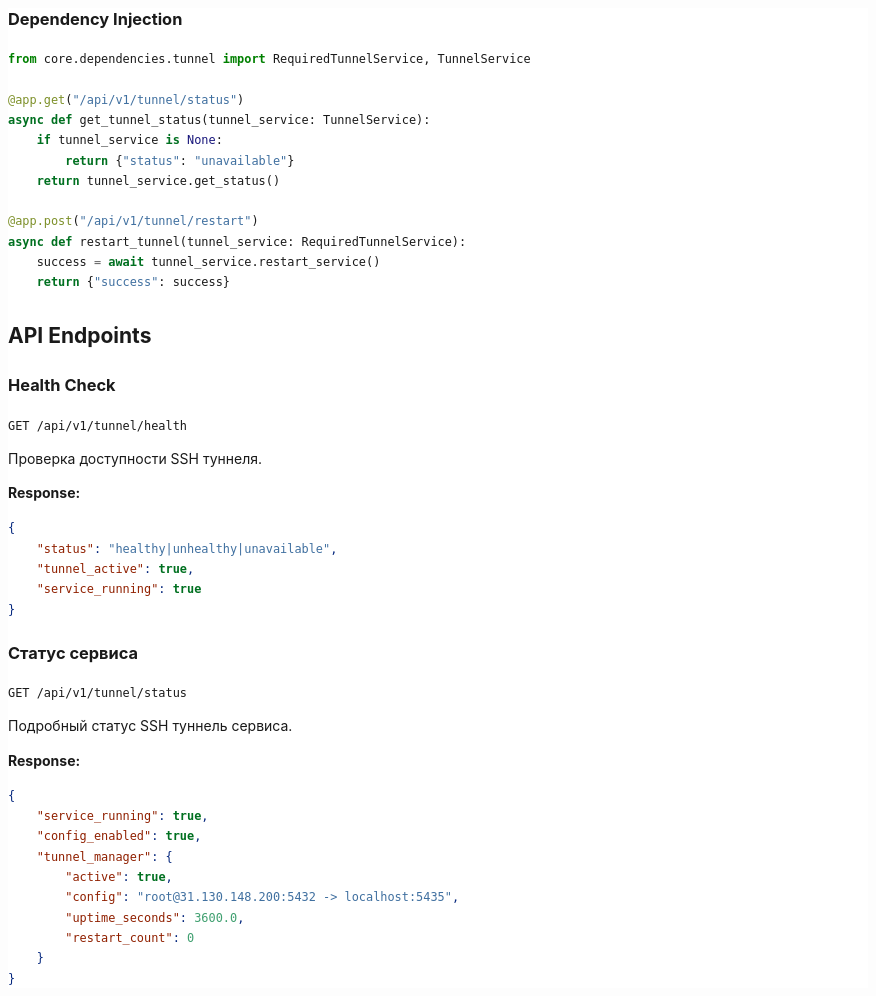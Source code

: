 ### Dependency Injection

```python
from core.dependencies.tunnel import RequiredTunnelService, TunnelService

@app.get("/api/v1/tunnel/status")
async def get_tunnel_status(tunnel_service: TunnelService):
    if tunnel_service is None:
        return {"status": "unavailable"}
    return tunnel_service.get_status()

@app.post("/api/v1/tunnel/restart")
async def restart_tunnel(tunnel_service: RequiredTunnelService):
    success = await tunnel_service.restart_service()
    return {"success": success}
```

## API Endpoints

### Health Check
```http
GET /api/v1/tunnel/health
```
Проверка доступности SSH туннеля.

**Response:**
```json
{
    "status": "healthy|unhealthy|unavailable",
    "tunnel_active": true,
    "service_running": true
}
```

### Статус сервиса
```http
GET /api/v1/tunnel/status
```
Подробный статус SSH туннель сервиса.

**Response:**
```json
{
    "service_running": true,
    "config_enabled": true,
    "tunnel_manager": {
        "active": true,
        "config": "root@31.130.148.200:5432 -> localhost:5435",
        "uptime_seconds": 3600.0,
        "restart_count": 0
    }
}
```
